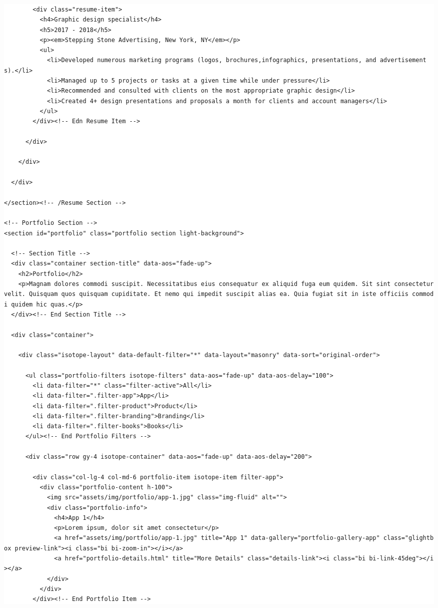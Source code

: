             <div class="resume-item">
              <h4>Graphic design specialist</h4>
              <h5>2017 - 2018</h5>
              <p><em>Stepping Stone Advertising, New York, NY</em></p>
              <ul>
                <li>Developed numerous marketing programs (logos, brochures,infographics, presentations, and advertisements).</li>
                <li>Managed up to 5 projects or tasks at a given time while under pressure</li>
                <li>Recommended and consulted with clients on the most appropriate graphic design</li>
                <li>Created 4+ design presentations and proposals a month for clients and account managers</li>
              </ul>
            </div><!-- Edn Resume Item -->

          </div>

        </div>

      </div>

    </section><!-- /Resume Section -->

    <!-- Portfolio Section -->
    <section id="portfolio" class="portfolio section light-background">

      <!-- Section Title -->
      <div class="container section-title" data-aos="fade-up">
        <h2>Portfolio</h2>
        <p>Magnam dolores commodi suscipit. Necessitatibus eius consequatur ex aliquid fuga eum quidem. Sit sint consectetur velit. Quisquam quos quisquam cupiditate. Et nemo qui impedit suscipit alias ea. Quia fugiat sit in iste officiis commodi quidem hic quas.</p>
      </div><!-- End Section Title -->

      <div class="container">

        <div class="isotope-layout" data-default-filter="*" data-layout="masonry" data-sort="original-order">

          <ul class="portfolio-filters isotope-filters" data-aos="fade-up" data-aos-delay="100">
            <li data-filter="*" class="filter-active">All</li>
            <li data-filter=".filter-app">App</li>
            <li data-filter=".filter-product">Product</li>
            <li data-filter=".filter-branding">Branding</li>
            <li data-filter=".filter-books">Books</li>
          </ul><!-- End Portfolio Filters -->

          <div class="row gy-4 isotope-container" data-aos="fade-up" data-aos-delay="200">

            <div class="col-lg-4 col-md-6 portfolio-item isotope-item filter-app">
              <div class="portfolio-content h-100">
                <img src="assets/img/portfolio/app-1.jpg" class="img-fluid" alt="">
                <div class="portfolio-info">
                  <h4>App 1</h4>
                  <p>Lorem ipsum, dolor sit amet consectetur</p>
                  <a href="assets/img/portfolio/app-1.jpg" title="App 1" data-gallery="portfolio-gallery-app" class="glightbox preview-link"><i class="bi bi-zoom-in"></i></a>
                  <a href="portfolio-details.html" title="More Details" class="details-link"><i class="bi bi-link-45deg"></i></a>
                </div>
              </div>
            </div><!-- End Portfolio Item -->
